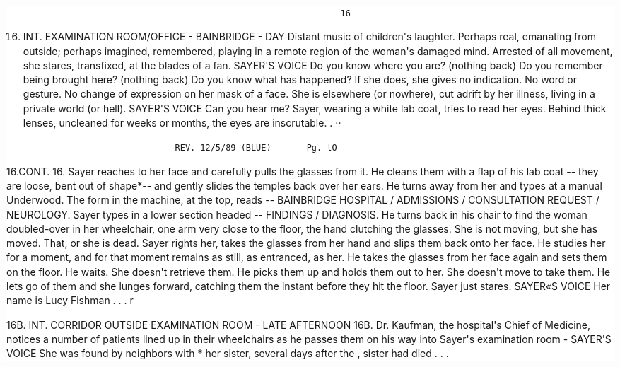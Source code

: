                                                                       16
16.   INT. EXAMINATION ROOM/OFFICE - BAINBRIDGE - DAY
Distant music of children's laughter. Perhaps real, emanating
from outside; perhaps imagined, remembered, playing in a remote
region of the woman's damaged mind. Arrested of all movement,
she stares, transfixed, at the blades of a fan.
                      SAYER'S VOICE
           Do you know where you are?
                 (nothing back)
           Do you remember being brought
           here?
                 (nothing back)
           Do you know what has happened?
If she does, she gives no indication. No word or gesture. No
change of expression on her mask of a face. She is elsewhere
(or nowhere), cut adrift by her illness, living in a private
world (or hell).
                    SAYER'S VOICE
          Can you hear me?
Sayer, wearing a white lab coat, tries to read her eyes.
Behind thick lenses, uncleaned for weeks or months, the eyes
are inscrutable.                                         .   ··

                                        REV. 12/5/89 (BLUE)       Pg.-lO
16.CONT.                                                            16.
Sayer reaches to her face and carefully pulls the glasses from
it. He cleans them with a flap of his lab coat -- they are
loose, bent out of shape*-- and gently slides the temples back
over her ears.
He turns away from her and types at a manual Underwood. The
form in the machine, at the top, reads -- BAINBRIDGE HOSPITAL /
ADMISSIONS / CONSULTATION REQUEST / NEUROLOGY. Sayer types in
a lower section headed -- FINDINGS / DIAGNOSIS.
He turns back in his chair to find the woman doubled-over in
her wheelchair, one arm very close to the floor, the hand
clutching the glasses. She is not moving, but she has moved.
That, or she is dead.
Sayer rights her, takes the glasses from her hand and slips
them back onto her face. He studies her for a moment, and for
that moment remains as still, as entranced, as her.
He takes the glasses from her face again and sets them on the
floor. He waits. She doesn't retrieve them. He picks them up
and holds them out to her. She doesn't move to take them. He
lets go of them and she lunges forward, catching them the
instant before they hit the floor. Sayer just stares.
                       SAYER«S VOICE
            Her name is Lucy Fishman . . .
                                                              r

16B.    INT. CORRIDOR OUTSIDE EXAMINATION ROOM - LATE AFTERNOON   16B.
Dr. Kaufman, the hospital's Chief of Medicine, notices a number
of patients lined up in their wheelchairs as he passes them on
his way into Sayer's examination room -
                        SAYER'S VOICE
            She was found by neighbors with                               *
            her sister, several days after the ,
            sister had died . . .
